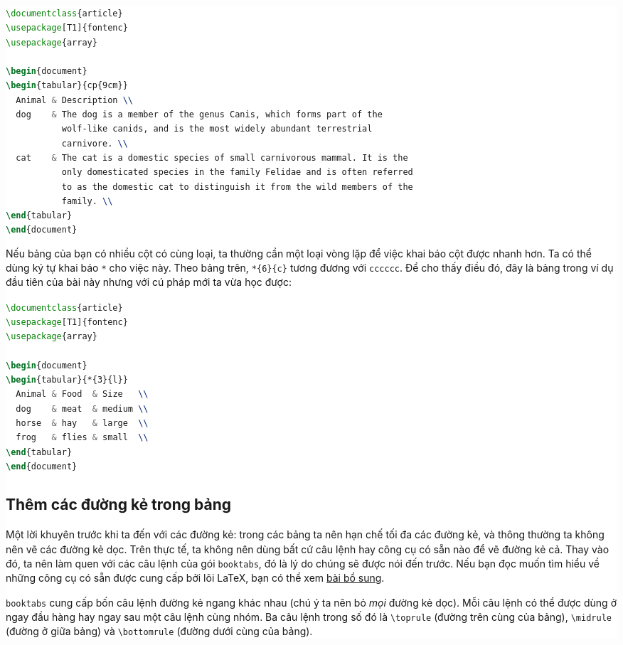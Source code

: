 
```latex
\documentclass{article}
\usepackage[T1]{fontenc}
\usepackage{array}

\begin{document}
\begin{tabular}{cp{9cm}}
  Animal & Description \\
  dog    & The dog is a member of the genus Canis, which forms part of the
           wolf-like canids, and is the most widely abundant terrestrial
           carnivore. \\
  cat    & The cat is a domestic species of small carnivorous mammal. It is the
           only domesticated species in the family Felidae and is often referred
           to as the domestic cat to distinguish it from the wild members of the
           family. \\
\end{tabular}
\end{document}
```


Nếu bảng của bạn có nhiều cột có cùng loại, ta thường cần một loại vòng lặp để
việc khai báo cột được nhanh hơn. Ta có thể dùng ký tự khai báo `*` cho việc
này. Theo bảng trên, `*{6}{c}` tương đương với `cccccc`. Để cho thấy điều đó,
đây là bảng trong ví dụ đầu tiên của bài này nhưng với cú pháp mới ta vừa học
được:


```latex
\documentclass{article}
\usepackage[T1]{fontenc}
\usepackage{array}

\begin{document}
\begin{tabular}{*{3}{l}}
  Animal & Food  & Size   \\
  dog    & meat  & medium \\
  horse  & hay   & large  \\
  frog   & flies & small  \\
\end{tabular}
\end{document}
```


## Thêm các đường kẻ trong bảng

Một lời khuyên trước khi ta đến với các đường kẻ: trong các bảng ta nên hạn chế
tối đa các đường kẻ, và thông thường ta không nên vẽ các đường kẻ dọc. Trên thực
tế, ta không nên dùng bất cứ câu lệnh hay công cụ có sẵn nào để vẽ đường kẻ cả.
Thay vào đó, ta nên làm quen với các câu lệnh của gói `booktabs`, đó là lý do
chúng sẽ được nói đến trước. Nếu bạn đọc muốn tìm hiểu về những công cụ có sẵn
được cung cấp bởi lõi LaTeX, bạn có thể xem [bài bổ sung](more-08).

`booktabs` cung cấp bốn câu lệnh đường kẻ ngang khác nhau (chú ý ta nên bỏ *mọi*
đường kẻ dọc). Mỗi câu lệnh có thể được dùng ở ngay đầu hàng hay ngay sau một
câu lệnh cùng nhóm. Ba câu lệnh trong số đó là `\toprule` (đường trên cùng của
bảng), `\midrule` (đường ở giữa bảng) và `\bottomrule` (đường dưới cùng của
bảng).
